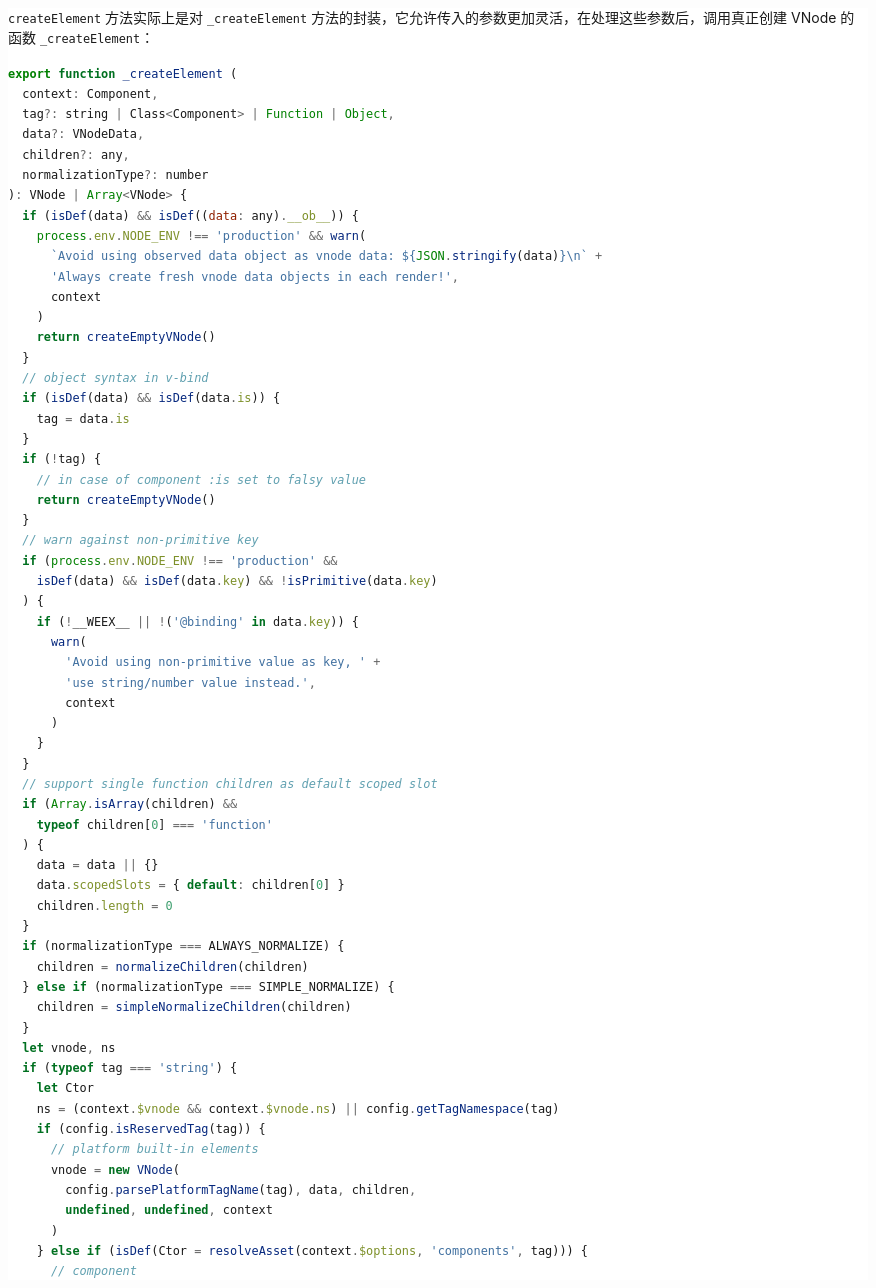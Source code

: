 `createElement` 方法实际上是对 `_createElement` 方法的封装，它允许传入的参数更加灵活，在处理这些参数后，调用真正创建 VNode 的函数 `_createElement`：

```js
export function _createElement (
  context: Component,
  tag?: string | Class<Component> | Function | Object,
  data?: VNodeData,
  children?: any,
  normalizationType?: number
): VNode | Array<VNode> {
  if (isDef(data) && isDef((data: any).__ob__)) {
    process.env.NODE_ENV !== 'production' && warn(
      `Avoid using observed data object as vnode data: ${JSON.stringify(data)}\n` +
      'Always create fresh vnode data objects in each render!',
      context
    )
    return createEmptyVNode()
  }
  // object syntax in v-bind
  if (isDef(data) && isDef(data.is)) {
    tag = data.is
  }
  if (!tag) {
    // in case of component :is set to falsy value
    return createEmptyVNode()
  }
  // warn against non-primitive key
  if (process.env.NODE_ENV !== 'production' &&
    isDef(data) && isDef(data.key) && !isPrimitive(data.key)
  ) {
    if (!__WEEX__ || !('@binding' in data.key)) {
      warn(
        'Avoid using non-primitive value as key, ' +
        'use string/number value instead.',
        context
      )
    }
  }
  // support single function children as default scoped slot
  if (Array.isArray(children) &&
    typeof children[0] === 'function'
  ) {
    data = data || {}
    data.scopedSlots = { default: children[0] }
    children.length = 0
  }
  if (normalizationType === ALWAYS_NORMALIZE) {
    children = normalizeChildren(children)
  } else if (normalizationType === SIMPLE_NORMALIZE) {
    children = simpleNormalizeChildren(children)
  }
  let vnode, ns
  if (typeof tag === 'string') {
    let Ctor
    ns = (context.$vnode && context.$vnode.ns) || config.getTagNamespace(tag)
    if (config.isReservedTag(tag)) {
      // platform built-in elements
      vnode = new VNode(
        config.parsePlatformTagName(tag), data, children,
        undefined, undefined, context
      )
    } else if (isDef(Ctor = resolveAsset(context.$options, 'components', tag))) {
      // component
```